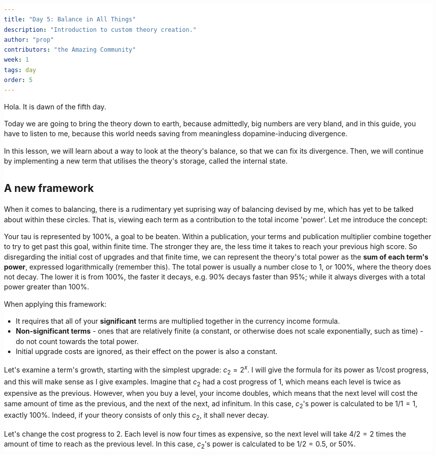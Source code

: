 ```yaml
---
title: "Day 5: Balance in All Things"
description: "Introduction to custom theory creation."
author: "prop"
contributors: "the Amazing Community"
week: 1
tags: day
order: 5
---
```


Hola. It is dawn of the fifth day.

Today we are going to bring the theory down to earth, because admittedly, big numbers are very bland, and in this guide, you have to listen to me, because this world needs saving from meaningless dopamine-inducing divergence.

In this lesson, we will learn about a way to look at the theory's balance, so that we can fix its divergence. Then, we will continue by implementing a new term that utilises the theory's storage, called the internal state.

## A new framework

When it comes to balancing, there is a rudimentary yet suprising way of balancing devised by me, which has yet to be talked about within these circles. That is, viewing each term as a contribution to the total income 'power'. Let me introduce the concept:

Your tau is represented by 100%, a goal to be beaten. Within a publication, your terms and publication multiplier combine together to try to get past this goal, within finite time. The stronger they are, the less time it takes to reach your previous high score. So disregarding the initial cost of upgrades and that finite time, we can represent the theory's total power as the **sum of each term's power**, expressed logarithmically (remember this). The total power is usually a number close to 1, or 100%, where the theory does not decay. The lower it is from 100%, the faster it decays, e.g. 90% decays faster than 95%; while it always diverges with a total power greater than 100%.

When applying this framework:

- It requires that all of your **significant** terms are multiplied together in the currency income formula.
- **Non-significant terms** - ones that are relatively finite (a constant, or otherwise does not scale exponentially, such as time) - do not count towards the total power.
- Initial upgrade costs are ignored, as their effect on the power is also a constant.

Let's examine a term's growth, starting with the simplest upgrade: $c_2 = 2^x$. I will give the formula for its power as $1/\text{cost progress}$, and this will make sense as I give examples. Imagine that $c_2$ had a cost progress of 1, which means each level is twice as expensive as the previous. However, when you buy a level, your income doubles, which means that the next level will cost the same amount of time as the previous, and the next of the next, ad infinitum. In this case, $c_2$'s power is calculated to be $1/1 = 1$, exactly 100%. Indeed, if your theory consists of only this $c_2$, it shall never decay.

Let's change the cost progress to 2. Each level is now four times as expensive, so the next level will take $4/2 = 2$ times the amount of time to reach as the previous level. In this case, $c_2$'s power is calculated to be $1/2 = 0.5$, or 50%.
